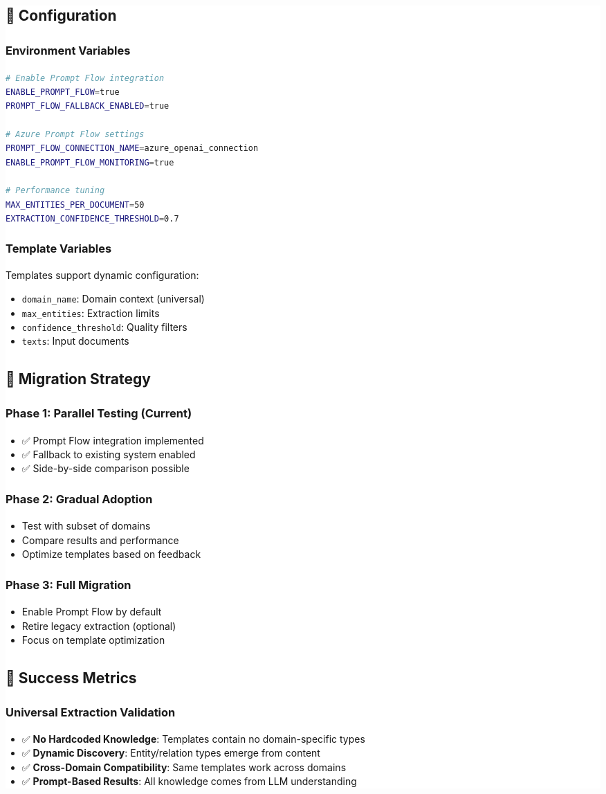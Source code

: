 ## 🔧 Configuration

### **Environment Variables**
```bash
# Enable Prompt Flow integration
ENABLE_PROMPT_FLOW=true
PROMPT_FLOW_FALLBACK_ENABLED=true

# Azure Prompt Flow settings
PROMPT_FLOW_CONNECTION_NAME=azure_openai_connection
ENABLE_PROMPT_FLOW_MONITORING=true

# Performance tuning
MAX_ENTITIES_PER_DOCUMENT=50
EXTRACTION_CONFIDENCE_THRESHOLD=0.7
```

### **Template Variables**
Templates support dynamic configuration:
- `domain_name`: Domain context (universal)
- `max_entities`: Extraction limits
- `confidence_threshold`: Quality filters
- `texts`: Input documents

## 🚦 Migration Strategy

### **Phase 1: Parallel Testing** (Current)
- ✅ Prompt Flow integration implemented
- ✅ Fallback to existing system enabled
- ✅ Side-by-side comparison possible

### **Phase 2: Gradual Adoption**
- Test with subset of domains
- Compare results and performance
- Optimize templates based on feedback

### **Phase 3: Full Migration**
- Enable Prompt Flow by default
- Retire legacy extraction (optional)
- Focus on template optimization

## 🎉 Success Metrics

### **Universal Extraction Validation**
- ✅ **No Hardcoded Knowledge**: Templates contain no domain-specific types
- ✅ **Dynamic Discovery**: Entity/relation types emerge from content
- ✅ **Cross-Domain Compatibility**: Same templates work across domains
- ✅ **Prompt-Based Results**: All knowledge comes from LLM understanding

